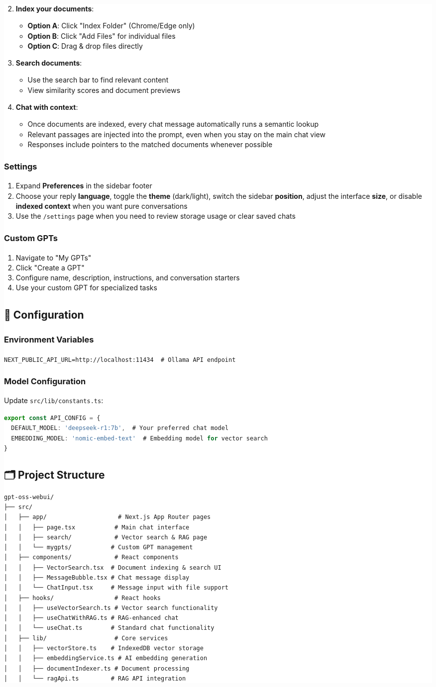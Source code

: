 2. **Index your documents**:
   - **Option A**: Click "Index Folder" (Chrome/Edge only)
   - **Option B**: Click "Add Files" for individual files
   - **Option C**: Drag & drop files directly

3. **Search documents**:
   - Use the search bar to find relevant content
   - View similarity scores and document previews

4. **Chat with context**:
   - Once documents are indexed, every chat message automatically runs a semantic lookup
   - Relevant passages are injected into the prompt, even when you stay on the main chat view
   - Responses include pointers to the matched documents whenever possible

### Settings
1. Expand **Preferences** in the sidebar footer
2. Choose your reply **language**, toggle the **theme** (dark/light), switch the sidebar **position**, adjust the interface **size**, or disable **indexed context** when you want pure conversations
3. Use the `/settings` page when you need to review storage usage or clear saved chats

### Custom GPTs
1. Navigate to "My GPTs"
2. Click "Create a GPT"
3. Configure name, description, instructions, and conversation starters
4. Use your custom GPT for specialized tasks

## 🔧 Configuration

### Environment Variables
```env
NEXT_PUBLIC_API_URL=http://localhost:11434  # Ollama API endpoint
```

### Model Configuration
Update `src/lib/constants.ts`:
```typescript
export const API_CONFIG = {
  DEFAULT_MODEL: 'deepseek-r1:7b',  # Your preferred chat model
  EMBEDDING_MODEL: 'nomic-embed-text'  # Embedding model for vector search
}
```

## 🗂️ Project Structure

```
gpt-oss-webui/
├── src/
│   ├── app/                    # Next.js App Router pages
│   │   ├── page.tsx           # Main chat interface
│   │   ├── search/            # Vector search & RAG page
│   │   └── mygpts/           # Custom GPT management
│   ├── components/            # React components
│   │   ├── VectorSearch.tsx  # Document indexing & search UI
│   │   ├── MessageBubble.tsx # Chat message display
│   │   └── ChatInput.tsx     # Message input with file support
│   ├── hooks/                 # React hooks
│   │   ├── useVectorSearch.ts # Vector search functionality
│   │   ├── useChatWithRAG.ts # RAG-enhanced chat
│   │   └── useChat.ts        # Standard chat functionality
│   ├── lib/                   # Core services
│   │   ├── vectorStore.ts    # IndexedDB vector storage
│   │   ├── embeddingService.ts # AI embedding generation
│   │   ├── documentIndexer.ts # Document processing
│   │   └── ragApi.ts         # RAG API integration
```